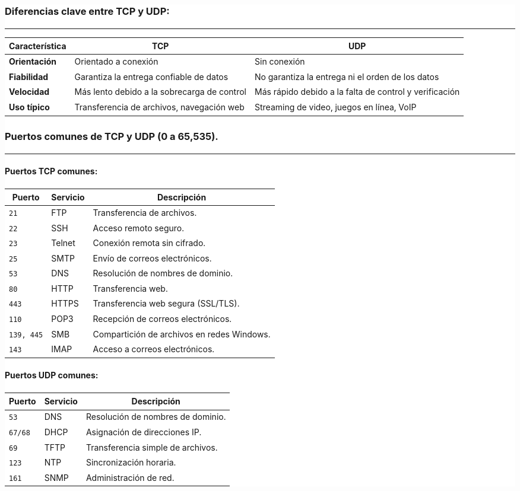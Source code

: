 
### **Diferencias clave entre TCP y UDP:**
---

| Característica  | **TCP**                                     | **UDP**                                                |
| --------------- | ------------------------------------------- | ------------------------------------------------------ |
| **Orientación** | Orientado a conexión                        | Sin conexión                                           |
| **Fiabilidad**  | Garantiza la entrega confiable de datos     | No garantiza la entrega ni el orden de los datos       |
| **Velocidad**   | Más lento debido a la sobrecarga de control | Más rápido debido a la falta de control y verificación |
| **Uso típico**  | Transferencia de archivos, navegación web   | Streaming de video, juegos en línea, VoIP              |


### **Puertos comunes de TCP y UDP (0 a 65,535).**
---
#### **Puertos TCP comunes:**

| Puerto     | Servicio | Descripción                                |
| ---------- | -------- | ------------------------------------------ |
| `21`       | FTP      | Transferencia de archivos.                 |
| `22`       | SSH      | Acceso remoto seguro.                      |
| `23`       | Telnet   | Conexión remota sin cifrado.               |
| `25`       | SMTP     | Envío de correos electrónicos.             |
| `53`       | DNS      | Resolución de nombres de dominio.          |
| `80`       | HTTP     | Transferencia web.                         |
| `443`      | HTTPS    | Transferencia web segura (SSL/TLS).        |
| `110`      | POP3     | Recepción de correos electrónicos.         |
| `139, 445` | SMB      | Compartición de archivos en redes Windows. |
| `143`      | IMAP     | Acceso a correos electrónicos.             |

#### **Puertos UDP comunes:**

| Puerto  | Servicio | Descripción                       |
| ------- | -------- | --------------------------------- |
| `53`    | DNS      | Resolución de nombres de dominio. |
| `67/68` | DHCP     | Asignación de direcciones IP.     |
| `69`    | TFTP     | Transferencia simple de archivos. |
| `123`   | NTP      | Sincronización horaria.           |
| `161`   | SNMP     | Administración de red.            |
